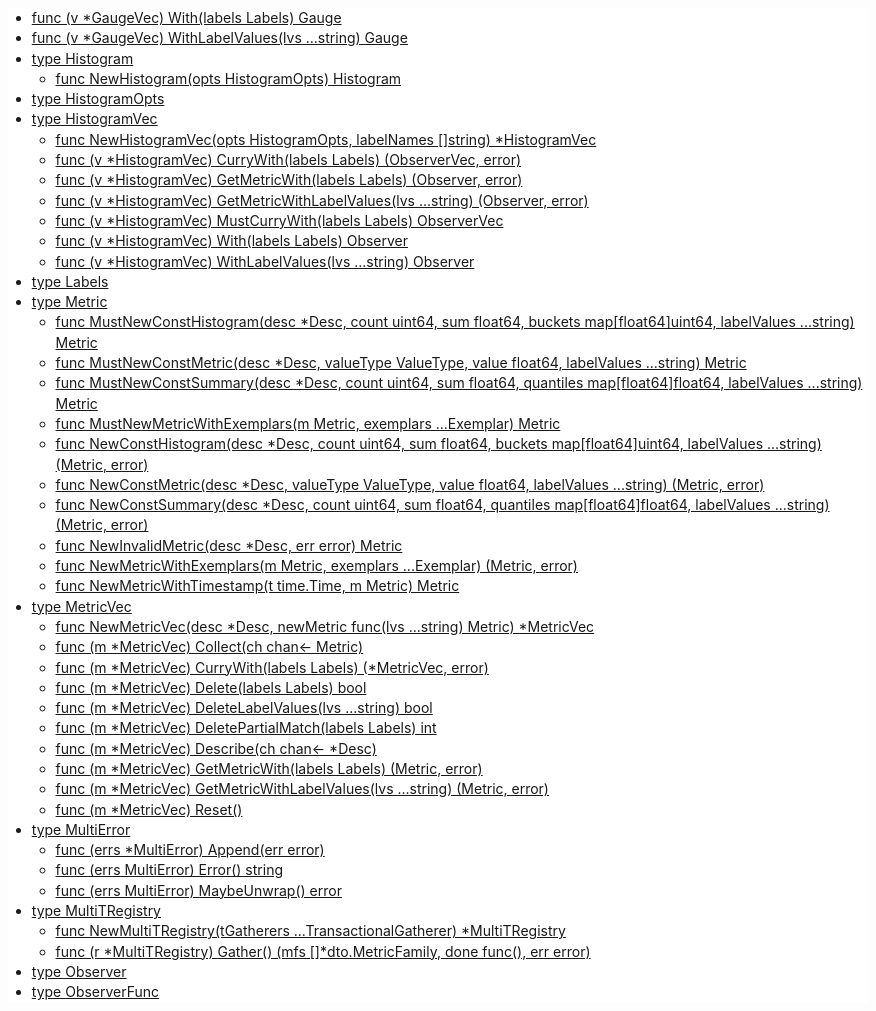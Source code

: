   - [func (v *GaugeVec) With(labels Labels) Gauge](<#func-gaugevec-with>)
  - [func (v *GaugeVec) WithLabelValues(lvs ...string) Gauge](<#func-gaugevec-withlabelvalues>)
- [type Histogram](<#type-histogram>)
  - [func NewHistogram(opts HistogramOpts) Histogram](<#func-newhistogram>)
- [type HistogramOpts](<#type-histogramopts>)
- [type HistogramVec](<#type-histogramvec>)
  - [func NewHistogramVec(opts HistogramOpts, labelNames []string) *HistogramVec](<#func-newhistogramvec>)
  - [func (v *HistogramVec) CurryWith(labels Labels) (ObserverVec, error)](<#func-histogramvec-currywith>)
  - [func (v *HistogramVec) GetMetricWith(labels Labels) (Observer, error)](<#func-histogramvec-getmetricwith>)
  - [func (v *HistogramVec) GetMetricWithLabelValues(lvs ...string) (Observer, error)](<#func-histogramvec-getmetricwithlabelvalues>)
  - [func (v *HistogramVec) MustCurryWith(labels Labels) ObserverVec](<#func-histogramvec-mustcurrywith>)
  - [func (v *HistogramVec) With(labels Labels) Observer](<#func-histogramvec-with>)
  - [func (v *HistogramVec) WithLabelValues(lvs ...string) Observer](<#func-histogramvec-withlabelvalues>)
- [type Labels](<#type-labels>)
- [type Metric](<#type-metric>)
  - [func MustNewConstHistogram(desc *Desc, count uint64, sum float64, buckets map[float64]uint64, labelValues ...string) Metric](<#func-mustnewconsthistogram>)
  - [func MustNewConstMetric(desc *Desc, valueType ValueType, value float64, labelValues ...string) Metric](<#func-mustnewconstmetric>)
  - [func MustNewConstSummary(desc *Desc, count uint64, sum float64, quantiles map[float64]float64, labelValues ...string) Metric](<#func-mustnewconstsummary>)
  - [func MustNewMetricWithExemplars(m Metric, exemplars ...Exemplar) Metric](<#func-mustnewmetricwithexemplars>)
  - [func NewConstHistogram(desc *Desc, count uint64, sum float64, buckets map[float64]uint64, labelValues ...string) (Metric, error)](<#func-newconsthistogram>)
  - [func NewConstMetric(desc *Desc, valueType ValueType, value float64, labelValues ...string) (Metric, error)](<#func-newconstmetric>)
  - [func NewConstSummary(desc *Desc, count uint64, sum float64, quantiles map[float64]float64, labelValues ...string) (Metric, error)](<#func-newconstsummary>)
  - [func NewInvalidMetric(desc *Desc, err error) Metric](<#func-newinvalidmetric>)
  - [func NewMetricWithExemplars(m Metric, exemplars ...Exemplar) (Metric, error)](<#func-newmetricwithexemplars>)
  - [func NewMetricWithTimestamp(t time.Time, m Metric) Metric](<#func-newmetricwithtimestamp>)
- [type MetricVec](<#type-metricvec>)
  - [func NewMetricVec(desc *Desc, newMetric func(lvs ...string) Metric) *MetricVec](<#func-newmetricvec>)
  - [func (m *MetricVec) Collect(ch chan<- Metric)](<#func-metricvec-collect>)
  - [func (m *MetricVec) CurryWith(labels Labels) (*MetricVec, error)](<#func-metricvec-currywith>)
  - [func (m *MetricVec) Delete(labels Labels) bool](<#func-metricvec-delete>)
  - [func (m *MetricVec) DeleteLabelValues(lvs ...string) bool](<#func-metricvec-deletelabelvalues>)
  - [func (m *MetricVec) DeletePartialMatch(labels Labels) int](<#func-metricvec-deletepartialmatch>)
  - [func (m *MetricVec) Describe(ch chan<- *Desc)](<#func-metricvec-describe>)
  - [func (m *MetricVec) GetMetricWith(labels Labels) (Metric, error)](<#func-metricvec-getmetricwith>)
  - [func (m *MetricVec) GetMetricWithLabelValues(lvs ...string) (Metric, error)](<#func-metricvec-getmetricwithlabelvalues>)
  - [func (m *MetricVec) Reset()](<#func-metricvec-reset>)
- [type MultiError](<#type-multierror>)
  - [func (errs *MultiError) Append(err error)](<#func-multierror-append>)
  - [func (errs MultiError) Error() string](<#func-multierror-error>)
  - [func (errs MultiError) MaybeUnwrap() error](<#func-multierror-maybeunwrap>)
- [type MultiTRegistry](<#type-multitregistry>)
  - [func NewMultiTRegistry(tGatherers ...TransactionalGatherer) *MultiTRegistry](<#func-newmultitregistry>)
  - [func (r *MultiTRegistry) Gather() (mfs []*dto.MetricFamily, done func(), err error)](<#func-multitregistry-gather>)
- [type Observer](<#type-observer>)
- [type ObserverFunc](<#type-observerfunc>)